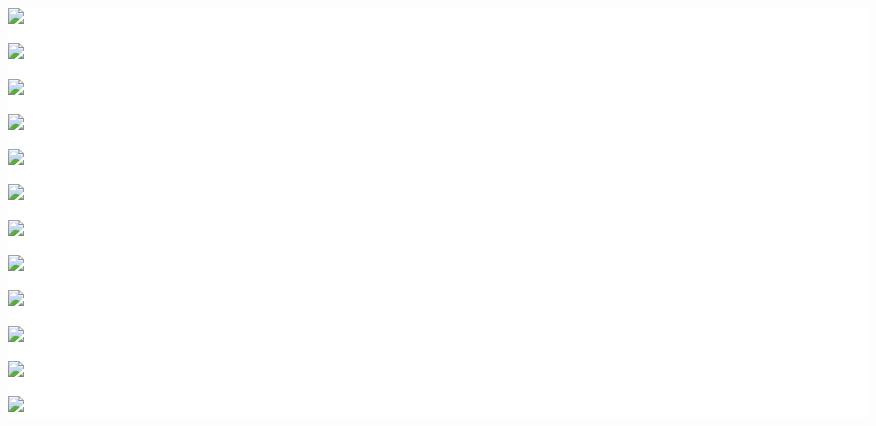 <p class='wideimage'><img src='https://s3-ap-southeast-2.amazonaws.com/davidroos.co.nz/photos/20180715Barcelona/DSCF8790_800.jpg' srcset='https://s3-ap-southeast-2.amazonaws.com/davidroos.co.nz/photos/20180715Barcelona/DSCF8790_2000.jpg 2000w, https://s3-ap-southeast-2.amazonaws.com/davidroos.co.nz/photos/20180715Barcelona/DSCF8790_1200.jpg 1200w, https://s3-ap-southeast-2.amazonaws.com/davidroos.co.nz/photos/20180715Barcelona/DSCF8790_800.jpg 800w' sizes='100vw' width='2000'/></p>

<p class='wideimage'><img src='https://s3-ap-southeast-2.amazonaws.com/davidroos.co.nz/photos/20180715Barcelona/DSCF8793_800.jpg' srcset='https://s3-ap-southeast-2.amazonaws.com/davidroos.co.nz/photos/20180715Barcelona/DSCF8793_2000.jpg 2000w, https://s3-ap-southeast-2.amazonaws.com/davidroos.co.nz/photos/20180715Barcelona/DSCF8793_1200.jpg 1200w, https://s3-ap-southeast-2.amazonaws.com/davidroos.co.nz/photos/20180715Barcelona/DSCF8793_800.jpg 800w' sizes='100vw' width='2000'/></p>

<p class='wideimage'><img src='https://s3-ap-southeast-2.amazonaws.com/davidroos.co.nz/photos/20180715Barcelona/DSCF8797_800.jpg' srcset='https://s3-ap-southeast-2.amazonaws.com/davidroos.co.nz/photos/20180715Barcelona/DSCF8797_2000.jpg 2000w, https://s3-ap-southeast-2.amazonaws.com/davidroos.co.nz/photos/20180715Barcelona/DSCF8797_1200.jpg 1200w, https://s3-ap-southeast-2.amazonaws.com/davidroos.co.nz/photos/20180715Barcelona/DSCF8797_800.jpg 800w' sizes='100vw' width='2000'/></p>

<p class='wideimage'><img src='https://s3-ap-southeast-2.amazonaws.com/davidroos.co.nz/photos/20180715Barcelona/DSCF8803_800.jpg' srcset='https://s3-ap-southeast-2.amazonaws.com/davidroos.co.nz/photos/20180715Barcelona/DSCF8803_2000.jpg 2000w, https://s3-ap-southeast-2.amazonaws.com/davidroos.co.nz/photos/20180715Barcelona/DSCF8803_1200.jpg 1200w, https://s3-ap-southeast-2.amazonaws.com/davidroos.co.nz/photos/20180715Barcelona/DSCF8803_800.jpg 800w' sizes='100vw' width='2000'/></p>

<p class='wideimage'><img src='https://s3-ap-southeast-2.amazonaws.com/davidroos.co.nz/photos/20180715Barcelona/DSCF8804_800.jpg' srcset='https://s3-ap-southeast-2.amazonaws.com/davidroos.co.nz/photos/20180715Barcelona/DSCF8804_2000.jpg 2000w, https://s3-ap-southeast-2.amazonaws.com/davidroos.co.nz/photos/20180715Barcelona/DSCF8804_1200.jpg 1200w, https://s3-ap-southeast-2.amazonaws.com/davidroos.co.nz/photos/20180715Barcelona/DSCF8804_800.jpg 800w' sizes='100vw' width='2000'/></p>

<p class='wideimage'><img src='https://s3-ap-southeast-2.amazonaws.com/davidroos.co.nz/photos/20180715Barcelona/DSCF8805_800.jpg' srcset='https://s3-ap-southeast-2.amazonaws.com/davidroos.co.nz/photos/20180715Barcelona/DSCF8805_2000.jpg 2000w, https://s3-ap-southeast-2.amazonaws.com/davidroos.co.nz/photos/20180715Barcelona/DSCF8805_1200.jpg 1200w, https://s3-ap-southeast-2.amazonaws.com/davidroos.co.nz/photos/20180715Barcelona/DSCF8805_800.jpg 800w' sizes='100vw' width='2000'/></p>

<p class='wideimage'><img src='https://s3-ap-southeast-2.amazonaws.com/davidroos.co.nz/photos/20180715Barcelona/DSCF8807_800.jpg' srcset='https://s3-ap-southeast-2.amazonaws.com/davidroos.co.nz/photos/20180715Barcelona/DSCF8807_2000.jpg 2000w, https://s3-ap-southeast-2.amazonaws.com/davidroos.co.nz/photos/20180715Barcelona/DSCF8807_1200.jpg 1200w, https://s3-ap-southeast-2.amazonaws.com/davidroos.co.nz/photos/20180715Barcelona/DSCF8807_800.jpg 800w' sizes='100vw' width='2000'/></p>

<p class='wideimage'><img src='https://s3-ap-southeast-2.amazonaws.com/davidroos.co.nz/photos/20180715Barcelona/DSCF8818_800.jpg' srcset='https://s3-ap-southeast-2.amazonaws.com/davidroos.co.nz/photos/20180715Barcelona/DSCF8818_2000.jpg 2000w, https://s3-ap-southeast-2.amazonaws.com/davidroos.co.nz/photos/20180715Barcelona/DSCF8818_1200.jpg 1200w, https://s3-ap-southeast-2.amazonaws.com/davidroos.co.nz/photos/20180715Barcelona/DSCF8818_800.jpg 800w' sizes='100vw' width='2000'/></p>

<p class='wideimage'><img src='https://s3-ap-southeast-2.amazonaws.com/davidroos.co.nz/photos/20180715Barcelona/DSCF8822_800.jpg' srcset='https://s3-ap-southeast-2.amazonaws.com/davidroos.co.nz/photos/20180715Barcelona/DSCF8822_2000.jpg 2000w, https://s3-ap-southeast-2.amazonaws.com/davidroos.co.nz/photos/20180715Barcelona/DSCF8822_1200.jpg 1200w, https://s3-ap-southeast-2.amazonaws.com/davidroos.co.nz/photos/20180715Barcelona/DSCF8822_800.jpg 800w' sizes='100vw' width='2000'/></p>

<p class='wideimage'><img src='https://s3-ap-southeast-2.amazonaws.com/davidroos.co.nz/photos/20180715Barcelona/DSCF8823_800.jpg' srcset='https://s3-ap-southeast-2.amazonaws.com/davidroos.co.nz/photos/20180715Barcelona/DSCF8823_2000.jpg 2000w, https://s3-ap-southeast-2.amazonaws.com/davidroos.co.nz/photos/20180715Barcelona/DSCF8823_1200.jpg 1200w, https://s3-ap-southeast-2.amazonaws.com/davidroos.co.nz/photos/20180715Barcelona/DSCF8823_800.jpg 800w' sizes='100vw' width='2000'/></p>

<p class='wideimage'><img src='https://s3-ap-southeast-2.amazonaws.com/davidroos.co.nz/photos/20180715Barcelona/DSCF8824_800.jpg' srcset='https://s3-ap-southeast-2.amazonaws.com/davidroos.co.nz/photos/20180715Barcelona/DSCF8824_2000.jpg 2000w, https://s3-ap-southeast-2.amazonaws.com/davidroos.co.nz/photos/20180715Barcelona/DSCF8824_1200.jpg 1200w, https://s3-ap-southeast-2.amazonaws.com/davidroos.co.nz/photos/20180715Barcelona/DSCF8824_800.jpg 800w' sizes='100vw' width='2000'/></p>

<p class='wideimage'><img src='https://s3-ap-southeast-2.amazonaws.com/davidroos.co.nz/photos/20180715Barcelona/DSCF8828_800.jpg' srcset='https://s3-ap-southeast-2.amazonaws.com/davidroos.co.nz/photos/20180715Barcelona/DSCF8828_2000.jpg 2000w, https://s3-ap-southeast-2.amazonaws.com/davidroos.co.nz/photos/20180715Barcelona/DSCF8828_1200.jpg 1200w, https://s3-ap-southeast-2.amazonaws.com/davidroos.co.nz/photos/20180715Barcelona/DSCF8828_800.jpg 800w' sizes='100vw' width='2000'/></p>
